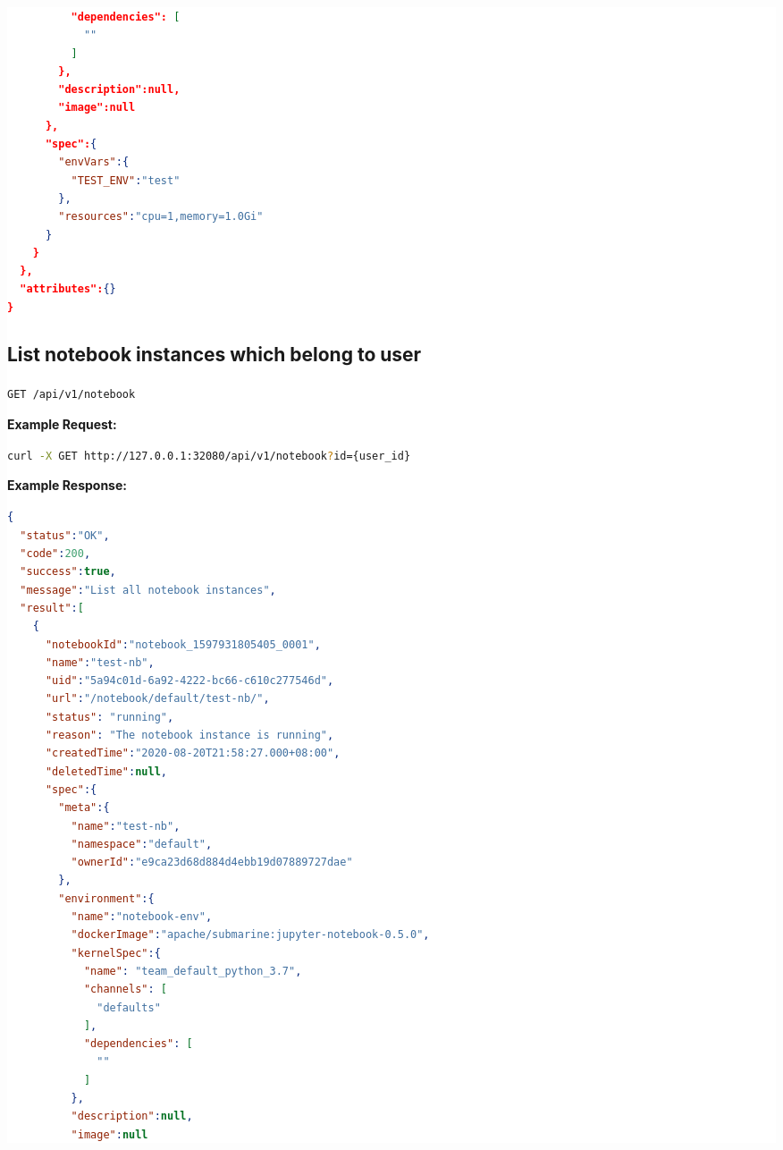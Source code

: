 ```json
          "dependencies": [
            ""
          ]
        },
        "description":null,
        "image":null
      },
      "spec":{
        "envVars":{
          "TEST_ENV":"test"
        },
        "resources":"cpu=1,memory=1.0Gi"
      }
    }
  },
  "attributes":{}
}
```

## List notebook instances which belong to user
`GET /api/v1/notebook`

**Example Request:**
```sh
curl -X GET http://127.0.0.1:32080/api/v1/notebook?id={user_id}
```

**Example Response:**
```json
{
  "status":"OK",
  "code":200,
  "success":true,
  "message":"List all notebook instances",
  "result":[
    {
      "notebookId":"notebook_1597931805405_0001",
      "name":"test-nb",
      "uid":"5a94c01d-6a92-4222-bc66-c610c277546d",
      "url":"/notebook/default/test-nb/",
      "status": "running",
      "reason": "The notebook instance is running",
      "createdTime":"2020-08-20T21:58:27.000+08:00",
      "deletedTime":null,
      "spec":{
        "meta":{
          "name":"test-nb",
          "namespace":"default",
          "ownerId":"e9ca23d68d884d4ebb19d07889727dae"
        },
        "environment":{
          "name":"notebook-env",
          "dockerImage":"apache/submarine:jupyter-notebook-0.5.0",
          "kernelSpec":{
            "name": "team_default_python_3.7",
            "channels": [
              "defaults"
            ],
            "dependencies": [
              ""
            ]
          },
          "description":null,
          "image":null
```